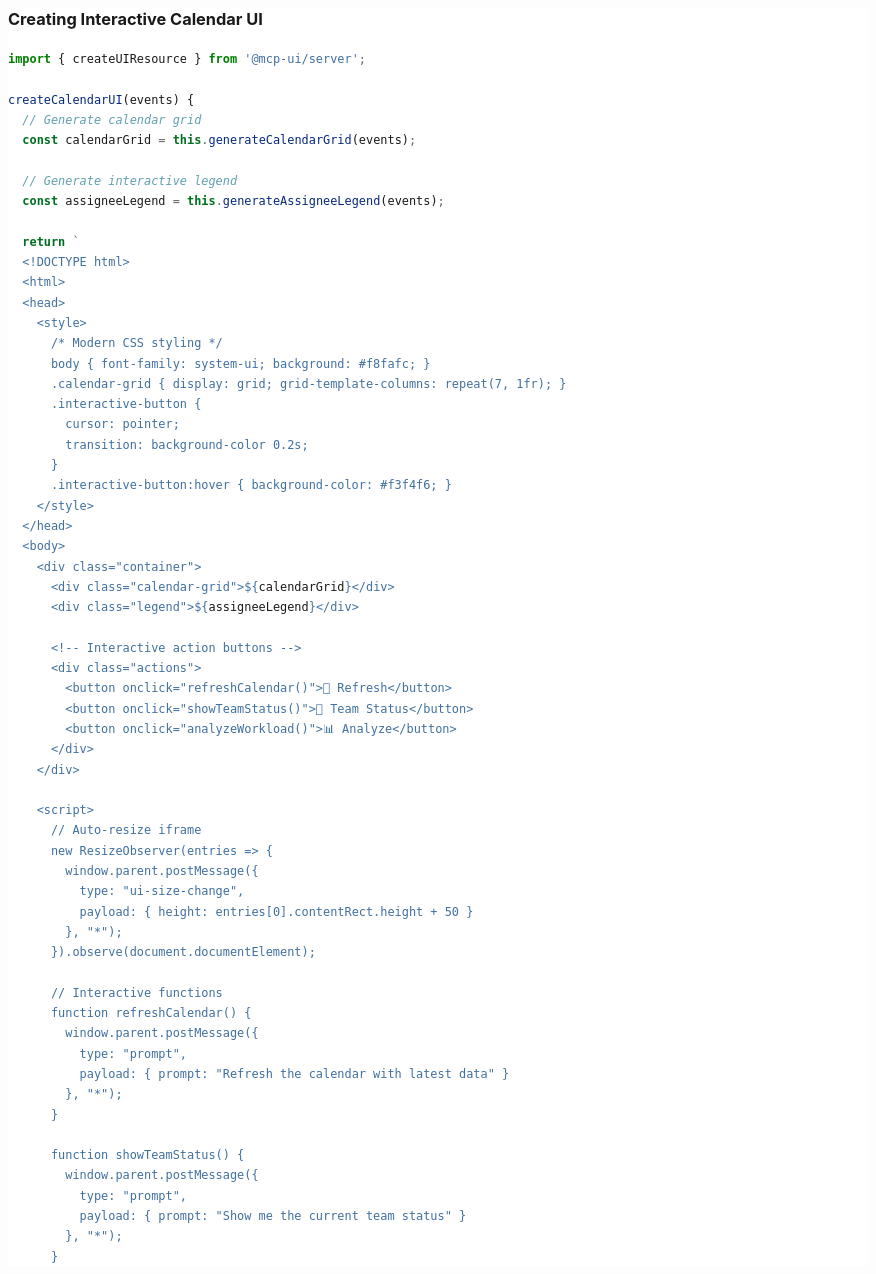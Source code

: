 ### Creating Interactive Calendar UI

```javascript
import { createUIResource } from '@mcp-ui/server';

createCalendarUI(events) {
  // Generate calendar grid
  const calendarGrid = this.generateCalendarGrid(events);
  
  // Generate interactive legend
  const assigneeLegend = this.generateAssigneeLegend(events);
  
  return `
  <!DOCTYPE html>
  <html>
  <head>
    <style>
      /* Modern CSS styling */
      body { font-family: system-ui; background: #f8fafc; }
      .calendar-grid { display: grid; grid-template-columns: repeat(7, 1fr); }
      .interactive-button { 
        cursor: pointer; 
        transition: background-color 0.2s;
      }
      .interactive-button:hover { background-color: #f3f4f6; }
    </style>
  </head>
  <body>
    <div class="container">
      <div class="calendar-grid">${calendarGrid}</div>
      <div class="legend">${assigneeLegend}</div>
      
      <!-- Interactive action buttons -->
      <div class="actions">
        <button onclick="refreshCalendar()">🔄 Refresh</button>
        <button onclick="showTeamStatus()">👥 Team Status</button>
        <button onclick="analyzeWorkload()">📊 Analyze</button>
      </div>
    </div>

    <script>
      // Auto-resize iframe
      new ResizeObserver(entries => {
        window.parent.postMessage({
          type: "ui-size-change",
          payload: { height: entries[0].contentRect.height + 50 }
        }, "*");
      }).observe(document.documentElement);

      // Interactive functions
      function refreshCalendar() {
        window.parent.postMessage({
          type: "prompt",
          payload: { prompt: "Refresh the calendar with latest data" }
        }, "*");
      }

      function showTeamStatus() {
        window.parent.postMessage({
          type: "prompt",
          payload: { prompt: "Show me the current team status" }
        }, "*");
      }
```